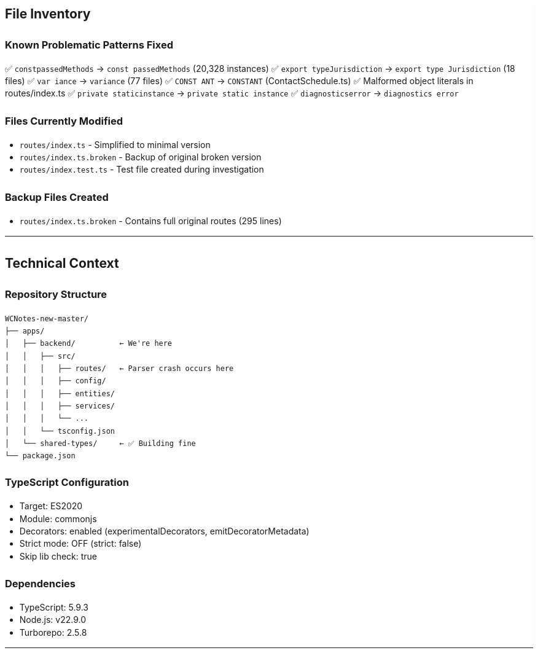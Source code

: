 
## File Inventory

### Known Problematic Patterns Fixed
✅ `constpassedMethods` → `const passedMethods` (20,328 instances)
✅ `export typeJurisdiction` → `export type Jurisdiction` (18 files)
✅ `var iance` → `variance` (77 files)
✅ `CONST ANT` → `CONSTANT` (ContactSchedule.ts)
✅ Malformed object literals in routes/index.ts
✅ `private staticinstance` → `private static instance`
✅ `diagnosticserror` → `diagnostics error`

### Files Currently Modified
- `routes/index.ts` - Simplified to minimal version
- `routes/index.ts.broken` - Backup of original broken version
- `routes/index.test.ts` - Test file created during investigation

### Backup Files Created
- `routes/index.ts.broken` - Contains full original routes (295 lines)

---

## Technical Context

### Repository Structure
```
WCNotes-new-master/
├── apps/
│   ├── backend/          ← We're here
│   │   ├── src/
│   │   │   ├── routes/   ← Parser crash occurs here
│   │   │   ├── config/
│   │   │   ├── entities/
│   │   │   ├── services/
│   │   │   └── ...
│   │   └── tsconfig.json
│   └── shared-types/     ← ✅ Building fine
└── package.json
```

### TypeScript Configuration
- Target: ES2020
- Module: commonjs
- Decorators: enabled (experimentalDecorators, emitDecoratorMetadata)
- Strict mode: OFF (strict: false)
- Skip lib check: true

### Dependencies
- TypeScript: 5.9.3
- Node.js: v22.9.0
- Turborepo: 2.5.8

---